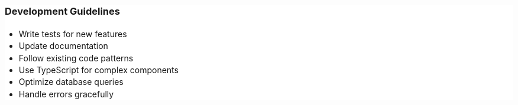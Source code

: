 ### Development Guidelines
- Write tests for new features
- Update documentation
- Follow existing code patterns
- Use TypeScript for complex components
- Optimize database queries
- Handle errors gracefully